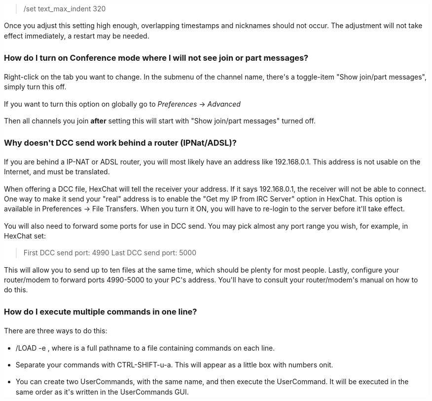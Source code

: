 >   /set text\_max\_indent 320

Once you adjust this setting high enough, overlapping timestamps and
nicknames should not occur. The adjustment will not take effect
immediately, a restart may be needed.

### How do I turn on Conference mode where I will not see join or part messages?

Right-click on the tab you want to change. In the submenu of the channel
name, there's a toggle-item "Show join/part messages", simply turn this
off.

If you want to turn this option on globally go to *Preferences* -> *Advanced*

Then all channels you join **after** setting this will start with "Show
join/part messages" turned off.


### Why doesn't DCC send work behind a router (IPNat/ADSL)?

If you are behind a IP-NAT or ADSL router, you will most likely have an
address like 192.168.0.1. This address is not usable on the Internet,
and must be translated.

When offering a DCC file, HexChat will tell the receiver your address.
If it says 192.168.0.1, the receiver will not be able to connect. One
way to make it send your "real" address is to enable the "Get my IP from
IRC Server" option in HexChat. This option is available in Preferences
-> File Transfers. When you turn it ON, you will have to re-login to
the server before it'll take effect.

You will also need to forward some ports for use in DCC send. You may
pick almost any port range you wish, for example, in HexChat set:

>   First DCC send port: 4990
>   Last DCC send port: 5000

This will allow you to send up to ten files at the same time, which
should be plenty for most people. Lastly, configure your router/modem to
forward ports 4990-5000 to your PC's address. You'll have to consult
your router/modem's manual on how to do this.


### How do I execute multiple commands in one line?

There are three ways to do this:

-   /LOAD -e <textfile>, where <textfile> is a full pathname to a
    file containing commands on each line.

-   Separate your commands with CTRL-SHIFT-u-a. This will appear as
     a little box with numbers onit.

-   You can create two UserCommands, with the same name, and then
    execute the UserCommand. It will be executed in the same order as
    it's written in the UserCommands GUI.
